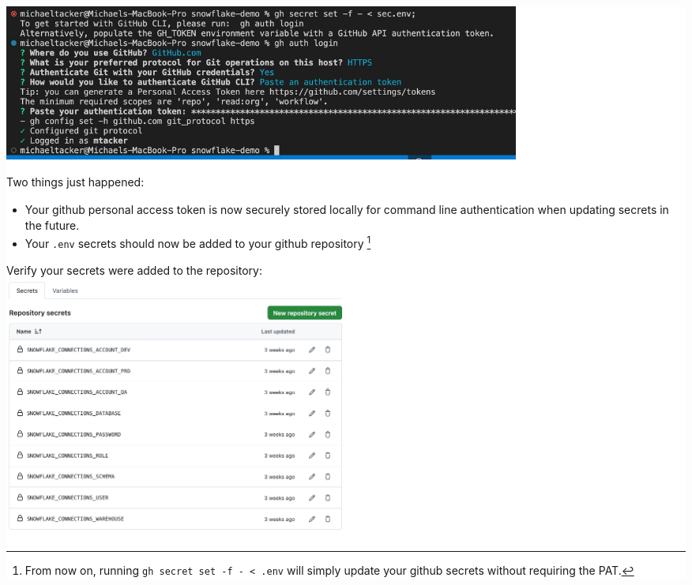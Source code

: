 <img src="./.images/github_gh.png" alt="Alt Text" style="width:75%; height:auto;">  

Two things just happened:  
- Your github personal access token is now securely stored locally for command line authentication when updating secrets in the future.  
- Your ```.env``` secrets should now be added to your github repository [^5]

Verify your secrets were added to the repository:  
<img src="./.images/gh_secrets.png" alt="Alt Text" style="width:50%; height:auto;">  


[^1]: This deployment model is based on Snowflake's most recent recommended approach.   
[^2]: See Snowflake's [git overview](https://docs.snowflake.com/en/developer-guide/git/git-overview) for more details.  
[^3]: Credit card is not required. Your email address can be reused and a corporate address is not required. 
[^4]: [Snowflake docs on local stage](https://docs.snowflake.com/en/developer-guide/git/git-overview): "*You can integrate your remote Git repository with Snowflake so that files from the repository are synchronized to a special kind of stage called a repository stage. The repository stage acts as a local Git repository with a full clone of the remote repository, including branches, tags, and commits.*"
[^5]: From now on, running ```gh secret set -f - < .env``` will simply update your github secrets without requiring the PAT.  